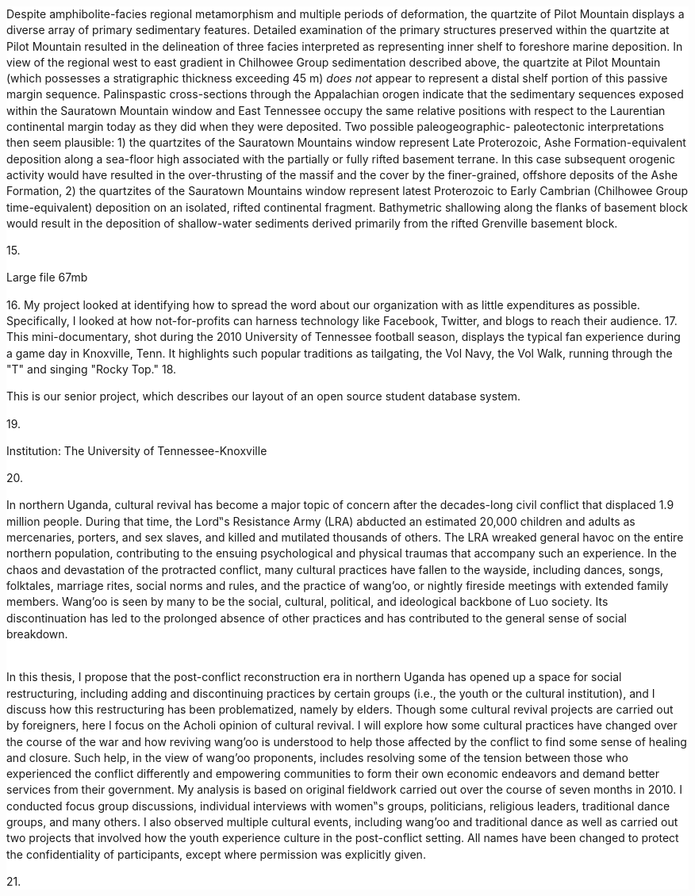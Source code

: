 <p>Despite amphibolite-facies regional metamorphism and multiple periods of deformation, the quartzite of Pilot Mountain displays a diverse array of primary sedimentary features. Detailed examination of the primary structures preserved within the quartzite at Pilot Mountain resulted in the delineation of three facies interpreted as representing inner shelf to foreshore marine deposition. In view of the regional west to east gradient in Chilhowee Group sedimentation described above, the quartzite at Pilot Mountain (which possesses a stratigraphic thickness exceeding 45 m) <em>does not</em> appear to represent a distal shelf portion of this passive margin sequence. Palinspastic cross-sections through the Appalachian orogen indicate that the sedimentary sequences exposed within the Sauratown Mountain window and East Tennessee occupy the same relative positions with respect to the Laurentian continental margin today as they did when they were deposited. Two possible paleogeographic- paleotectonic interpretations then seem plausible: 1) the quartzites of the Sauratown Mountains window represent Late Proterozoic, Ashe Formation-equivalent deposition along a sea-floor high associated with the partially or fully rifted basement terrane. In this case subsequent orogenic activity would have resulted in the over-thrusting of the massif and the cover by the finer-grained, offshore deposits of the Ashe Formation, 2) the quartzites of the Sauratown Mountains window represent latest Proterozoic to Early Cambrian (Chilhowee Group time-equivalent) deposition on an isolated, rifted continental fragment. Bathymetric shallowing along the flanks of basement block would result in the deposition of shallow-water sediments derived primarily from the rifted Grenville basement block.</p>
15. <p>Large file 67mb</p>
16. My project looked at identifying how to spread the word about our organization with as little expenditures as possible. Specifically, I looked at how not-for-profits can harness technology like Facebook, Twitter, and blogs to reach their audience.
17. This mini-documentary, shot during the 2010 University of Tennessee football season, displays the typical fan experience during a game day in Knoxville, Tenn. It highlights such popular traditions as tailgating, the Vol Navy, the Vol Walk, running through the "T" and singing "Rocky Top."
18. <p>This is our senior project, which describes our layout of an open source student database system.</p>
19. <p>Institution: The University of Tennessee-Knoxville</p>
20. <p>In northern Uganda, cultural revival has become a major topic of concern after the decades-long civil conflict that displaced 1.9 million people. During that time, the Lord‟s Resistance Army (LRA) abducted an estimated 20,000 children and adults as mercenaries, porters, and sex slaves, and killed and mutilated thousands of others. The LRA wreaked general havoc on the entire northern population, contributing to the ensuing psychological and physical traumas that accompany such an experience. In the chaos and devastation of the protracted conflict, many cultural practices have fallen to the wayside, including dances, songs, folktales, marriage rites, social norms and rules, and the practice of wang’oo, or nightly fireside meetings with extended family members. Wang’oo is seen by many to be the social, cultural, political, and ideological backbone of Luo society. Its discontinuation has led to the prolonged absence of other practices and has contributed to the general sense of social breakdown.</p>
<p><br />In this thesis, I propose that the post-conflict reconstruction era in northern Uganda has opened up a space for social restructuring, including adding and discontinuing practices by certain groups (i.e., the youth or the cultural institution), and I discuss how this restructuring has been problematized, namely by elders. Though some cultural revival projects are carried out by foreigners, here I focus on the Acholi opinion of cultural revival. I will explore how some cultural practices have changed over the course of the war and how reviving wang’oo is understood to help those affected by the conflict to find some sense of healing and closure. Such help, in the view of wang’oo proponents, includes resolving some of the tension between those who experienced the conflict differently and empowering communities to form their own economic endeavors and demand better services from their government. My analysis is based on original fieldwork carried out over the course of seven months in 2010. I conducted focus group discussions, individual interviews with women‟s groups, politicians, religious leaders, traditional dance groups, and many others. I also observed multiple cultural events, including wang’oo and traditional dance as well as carried out two projects that involved how the youth experience culture in the post-conflict setting. All names have been changed to protect the confidentiality of participants, except where permission was explicitly given.</p>
21. <p>